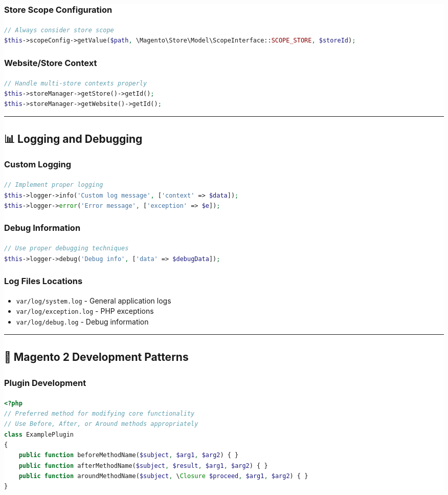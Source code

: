 ### Store Scope Configuration
```php
// Always consider store scope
$this->scopeConfig->getValue($path, \Magento\Store\Model\ScopeInterface::SCOPE_STORE, $storeId);
```

### Website/Store Context
```php
// Handle multi-store contexts properly
$this->storeManager->getStore()->getId();
$this->storeManager->getWebsite()->getId();
```

---

## 📊 Logging and Debugging

### Custom Logging
```php
// Implement proper logging
$this->logger->info('Custom log message', ['context' => $data]);
$this->logger->error('Error message', ['exception' => $e]);
```

### Debug Information
```php
// Use proper debugging techniques
$this->logger->debug('Debug info', ['data' => $debugData]);
```

### Log Files Locations
- `var/log/system.log` - General application logs
- `var/log/exception.log` - PHP exceptions
- `var/log/debug.log` - Debug information

---
## 🔧 Magento 2 Development Patterns

### Plugin Development
```php
<?php
// Preferred method for modifying core functionality
// Use Before, After, or Around methods appropriately
class ExamplePlugin
{
    public function beforeMethodName($subject, $arg1, $arg2) { }
    public function afterMethodName($subject, $result, $arg1, $arg2) { }
    public function aroundMethodName($subject, \Closure $proceed, $arg1, $arg2) { }
}
```
